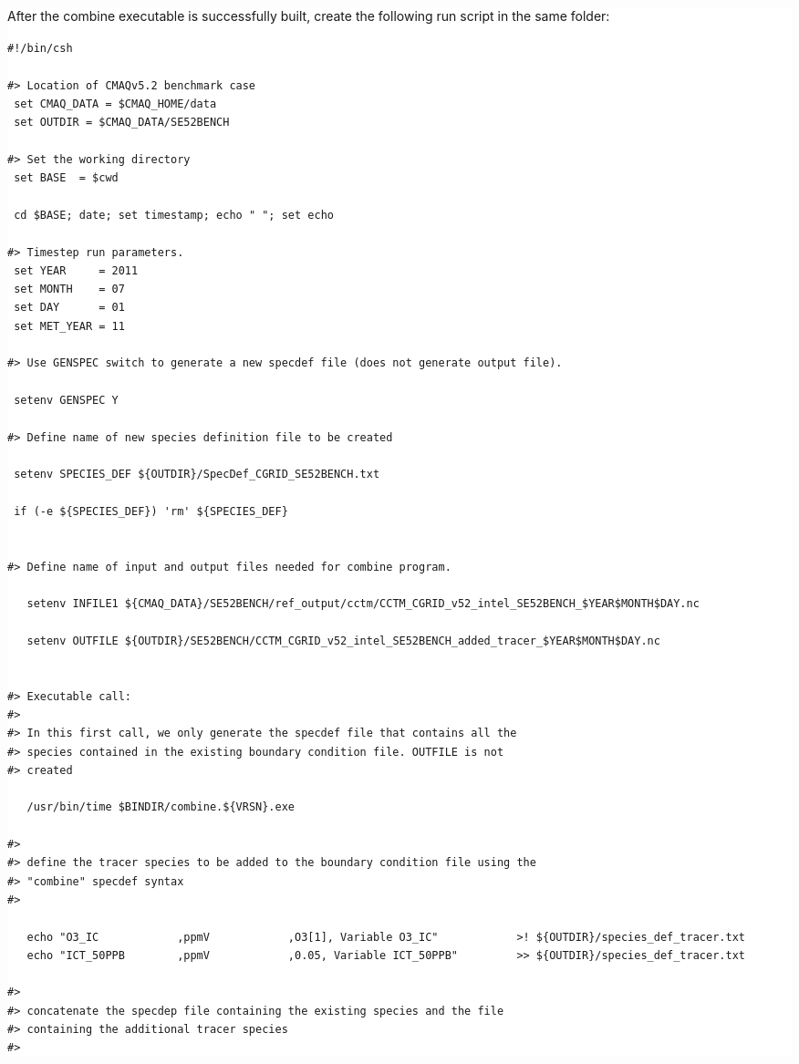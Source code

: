 After the combine executable is successfully built, create the following run script in the same folder: 

```
#!/bin/csh

#> Location of CMAQv5.2 benchmark case
 set CMAQ_DATA = $CMAQ_HOME/data
 set OUTDIR = $CMAQ_DATA/SE52BENCH

#> Set the working directory
 set BASE  = $cwd      

 cd $BASE; date; set timestamp; echo " "; set echo

#> Timestep run parameters.
 set YEAR     = 2011
 set MONTH    = 07
 set DAY      = 01 
 set MET_YEAR = 11

#> Use GENSPEC switch to generate a new specdef file (does not generate output file).

 setenv GENSPEC Y

#> Define name of new species definition file to be created

 setenv SPECIES_DEF ${OUTDIR}/SpecDef_CGRID_SE52BENCH.txt

 if (-e ${SPECIES_DEF}) 'rm' ${SPECIES_DEF}


#> Define name of input and output files needed for combine program.

   setenv INFILE1 ${CMAQ_DATA}/SE52BENCH/ref_output/cctm/CCTM_CGRID_v52_intel_SE52BENCH_$YEAR$MONTH$DAY.nc

   setenv OUTFILE ${OUTDIR}/SE52BENCH/CCTM_CGRID_v52_intel_SE52BENCH_added_tracer_$YEAR$MONTH$DAY.nc


#> Executable call:
#>
#> In this first call, we only generate the specdef file that contains all the
#> species contained in the existing boundary condition file. OUTFILE is not
#> created

   /usr/bin/time $BINDIR/combine.${VRSN}.exe

#>
#> define the tracer species to be added to the boundary condition file using the
#> "combine" specdef syntax
#>

   echo "O3_IC            ,ppmV            ,O3[1], Variable O3_IC"            >! ${OUTDIR}/species_def_tracer.txt
   echo "ICT_50PPB        ,ppmV            ,0.05, Variable ICT_50PPB"         >> ${OUTDIR}/species_def_tracer.txt

#>
#> concatenate the specdep file containing the existing species and the file
#> containing the additional tracer species
#>

```